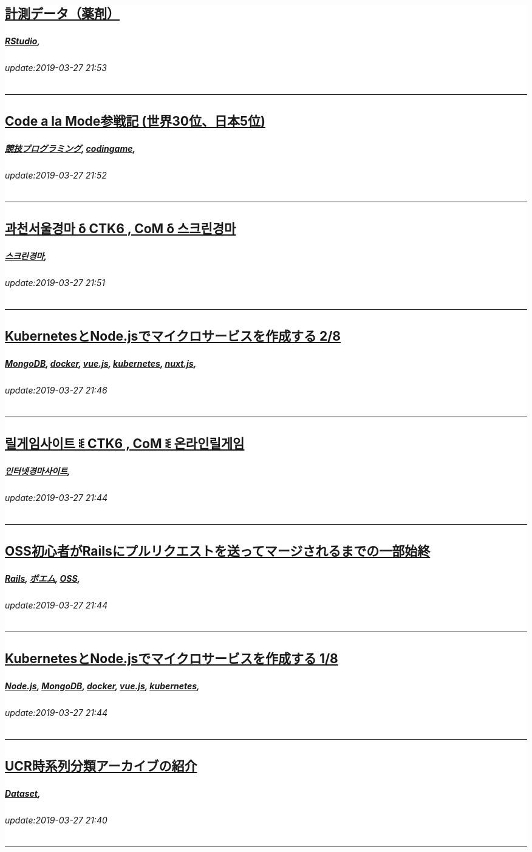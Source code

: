 ## [計測データ（薬剤）](https://qiita.com/kozakai-ryouta/items/32c41dc4b4168f589eab)
##### [RStudio](https://qiita.com/tags/RStudio), 
###### update:2019-03-27 21:53
---
## [Code a la Mode参戦記 (世界30位、日本5位)](https://qiita.com/javasparrow/items/1e8a541141d426f69bbe)
##### [競技プログラミング](https://qiita.com/tags/競技プログラミング), [codingame](https://qiita.com/tags/codingame), 
###### update:2019-03-27 21:52
---
## [과천서울경마 δ CTK6 , CoM δ 스크린경마](https://qiita.com/jytqewfl/items/83b5026e99d108c71560)
##### [스크린경마](https://qiita.com/tags/스크린경마), 
###### update:2019-03-27 21:51
---
## [KubernetesとNode.jsでマイクロサービスを作成する 2/8](https://qiita.com/reireias/items/82cfbb285130caf3e091)
##### [MongoDB](https://qiita.com/tags/MongoDB), [docker](https://qiita.com/tags/docker), [vue.js](https://qiita.com/tags/vue.js), [kubernetes](https://qiita.com/tags/kubernetes), [nuxt.js](https://qiita.com/tags/nuxt.js), 
###### update:2019-03-27 21:46
---
## [릴게임사이트 ꊫ CTK6 , CoM ꊫ 온라인릴게임](https://qiita.com/liuergg/items/a3368dcac80d76d00401)
##### [인터넷경마사이트](https://qiita.com/tags/인터넷경마사이트), 
###### update:2019-03-27 21:44
---
## [OSS初心者がRailsにプルリクエストを送ってマージされるまでの一部始終](https://qiita.com/fuqda/items/a3e5270ff9cb4fbf31e2)
##### [Rails](https://qiita.com/tags/Rails), [ポエム](https://qiita.com/tags/ポエム), [OSS](https://qiita.com/tags/OSS), 
###### update:2019-03-27 21:44
---
## [KubernetesとNode.jsでマイクロサービスを作成する 1/8](https://qiita.com/reireias/items/6a78d6b8df781a76f94f)
##### [Node.js](https://qiita.com/tags/Node.js), [MongoDB](https://qiita.com/tags/MongoDB), [docker](https://qiita.com/tags/docker), [vue.js](https://qiita.com/tags/vue.js), [kubernetes](https://qiita.com/tags/kubernetes), 
###### update:2019-03-27 21:44
---
## [UCR時系列分類アーカイブの紹介](https://qiita.com/rarara_brahmin/items/1240c4c6f4ea19e092be)
##### [Dataset](https://qiita.com/tags/Dataset), 
###### update:2019-03-27 21:40
---